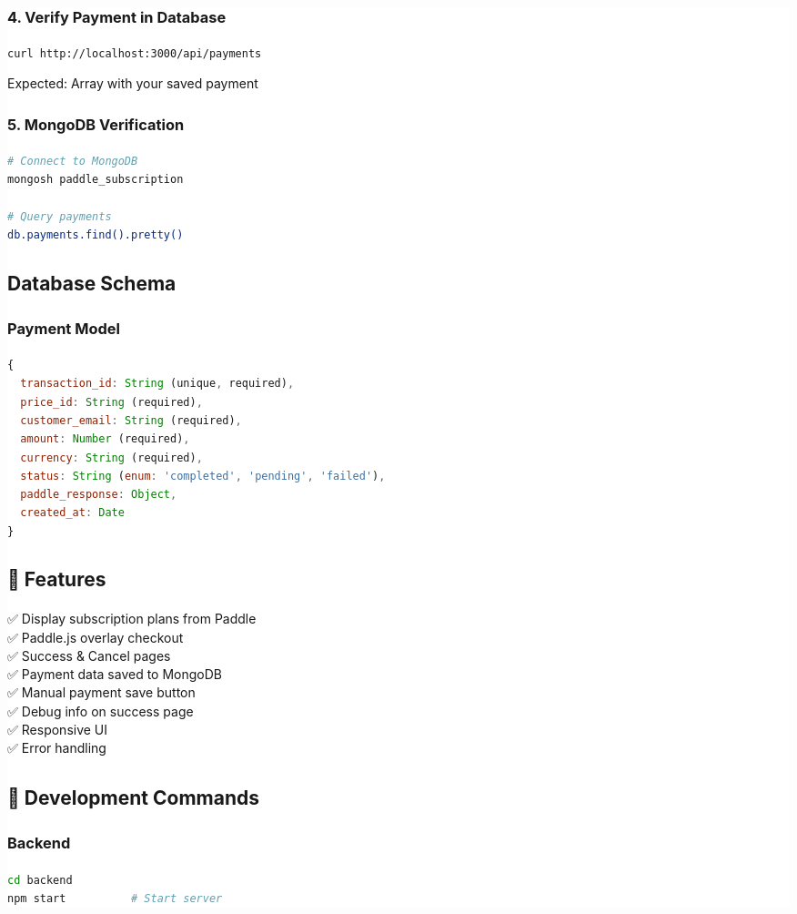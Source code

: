 ### 4. Verify Payment in Database
```bash
curl http://localhost:3000/api/payments
```
Expected: Array with your saved payment

### 5. MongoDB Verification
```bash
# Connect to MongoDB
mongosh paddle_subscription

# Query payments
db.payments.find().pretty()
```

##  Database Schema

### Payment Model
```javascript
{
  transaction_id: String (unique, required),
  price_id: String (required),
  customer_email: String (required),
  amount: Number (required),
  currency: String (required),
  status: String (enum: 'completed', 'pending', 'failed'),
  paddle_response: Object,
  created_at: Date
}
```

## 🎯 Features

✅ Display subscription plans from Paddle  
✅ Paddle.js overlay checkout  
✅ Success & Cancel pages  
✅ Payment data saved to MongoDB  
✅ Manual payment save button  
✅ Debug info on success page  
✅ Responsive UI  
✅ Error handling  

## 📝 Development Commands

### Backend
```bash
cd backend
npm start          # Start server
```

